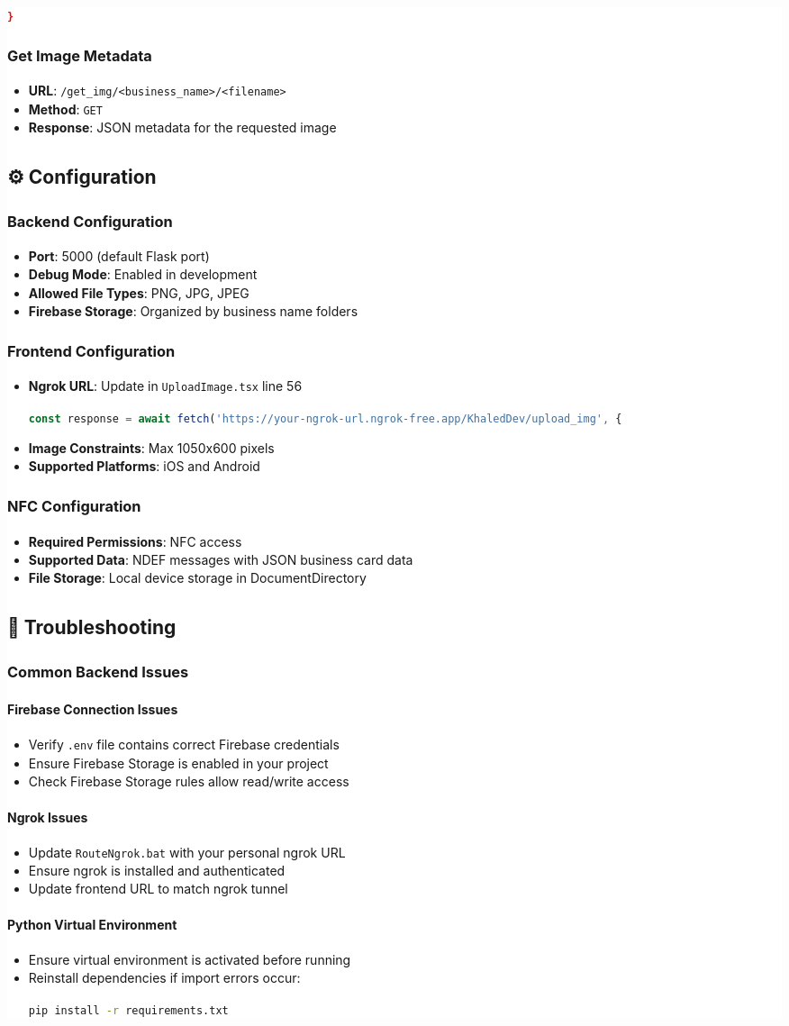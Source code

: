   ```json
  }
  ```

### Get Image Metadata
- **URL**: `/get_img/<business_name>/<filename>`
- **Method**: `GET`
- **Response**: JSON metadata for the requested image

## ⚙️ Configuration

### Backend Configuration
- **Port**: 5000 (default Flask port)
- **Debug Mode**: Enabled in development
- **Allowed File Types**: PNG, JPG, JPEG
- **Firebase Storage**: Organized by business name folders

### Frontend Configuration
- **Ngrok URL**: Update in `UploadImage.tsx` line 56
  ```typescript
  const response = await fetch('https://your-ngrok-url.ngrok-free.app/KhaledDev/upload_img', {
  ```
- **Image Constraints**: Max 1050x600 pixels
- **Supported Platforms**: iOS and Android

### NFC Configuration
- **Required Permissions**: NFC access
- **Supported Data**: NDEF messages with JSON business card data
- **File Storage**: Local device storage in DocumentDirectory

## 🔧 Troubleshooting

### Common Backend Issues

#### Firebase Connection Issues
- Verify `.env` file contains correct Firebase credentials
- Ensure Firebase Storage is enabled in your project
- Check Firebase Storage rules allow read/write access

#### Ngrok Issues
- Update `RouteNgrok.bat` with your personal ngrok URL
- Ensure ngrok is installed and authenticated
- Update frontend URL to match ngrok tunnel

#### Python Virtual Environment
- Ensure virtual environment is activated before running
- Reinstall dependencies if import errors occur:
  ```bash
  pip install -r requirements.txt
  ```
